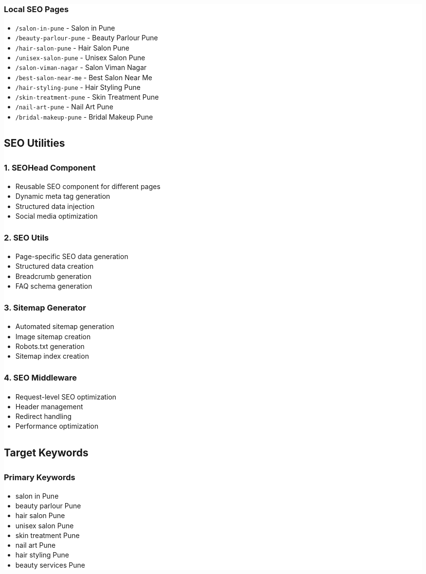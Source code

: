 ### Local SEO Pages
- `/salon-in-pune` - Salon in Pune
- `/beauty-parlour-pune` - Beauty Parlour Pune
- `/hair-salon-pune` - Hair Salon Pune
- `/unisex-salon-pune` - Unisex Salon Pune
- `/salon-viman-nagar` - Salon Viman Nagar
- `/best-salon-near-me` - Best Salon Near Me
- `/hair-styling-pune` - Hair Styling Pune
- `/skin-treatment-pune` - Skin Treatment Pune
- `/nail-art-pune` - Nail Art Pune
- `/bridal-makeup-pune` - Bridal Makeup Pune

## SEO Utilities

### 1. SEOHead Component
- Reusable SEO component for different pages
- Dynamic meta tag generation
- Structured data injection
- Social media optimization

### 2. SEO Utils
- Page-specific SEO data generation
- Structured data creation
- Breadcrumb generation
- FAQ schema generation

### 3. Sitemap Generator
- Automated sitemap generation
- Image sitemap creation
- Robots.txt generation
- Sitemap index creation

### 4. SEO Middleware
- Request-level SEO optimization
- Header management
- Redirect handling
- Performance optimization

## Target Keywords

### Primary Keywords
- salon in Pune
- beauty parlour Pune
- hair salon Pune
- unisex salon Pune
- skin treatment Pune
- nail art Pune
- hair styling Pune
- beauty services Pune
